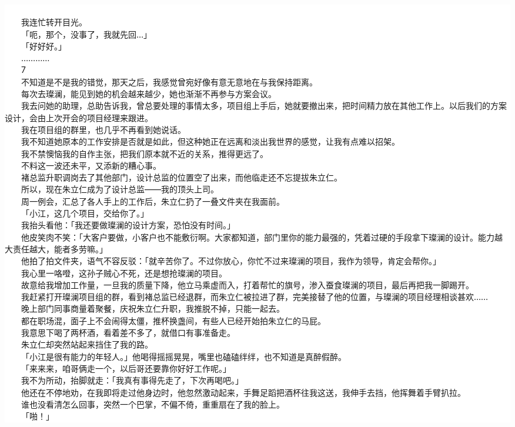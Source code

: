 <br>   
&emsp;&emsp;我连忙转开目光。  
<br>   
&emsp;&emsp;「呃，那个，没事了，我就先回…」  
<br>   
&emsp;&emsp;「好好好。」  
<br>   
&emsp;&emsp;…………  
<br>   
&emsp;&emsp;7  
<br>   
&emsp;&emsp;不知道是不是我的错觉，那天之后，我感觉曾宛好像有意无意地在与我保持距离。  
<br>   
&emsp;&emsp;每次去璨澜，能见到她的机会越来越少，她也渐渐不再参与方案会议。  
<br>   
&emsp;&emsp;我去问她的助理，总助告诉我，曾总要处理的事情太多，项目组上手后，她就要撤出来，把时间精力放在其他工作上。以后我们的方案设计，会由上次开会的项目经理来跟进。  
<br>   
&emsp;&emsp;我在项目组的群里，也几乎不再看到她说话。  
<br>   
&emsp;&emsp;我不知道她原本的工作安排是否就是如此，但这种她正在远离和淡出我世界的感觉，让我有点难以招架。  
<br>   
&emsp;&emsp;我不禁懊恼我的自作主张，把我们原本就不近的关系，推得更远了。  
<br>   
&emsp;&emsp;不料这一波还未平，又添新的糟心事。  
<br>   
&emsp;&emsp;褚总监升职调岗去了其他部门，设计总监的位置空了出来，而他临走还不忘提拔朱立仁。  
<br>   
&emsp;&emsp;所以，现在朱立仁成为了设计总监——我的顶头上司。  
<br>   
&emsp;&emsp;周一例会，汇总了各人手上的工作后，朱立仁扔了一叠文件夹在我面前。  
<br>   
&emsp;&emsp;「小江，这几个项目，交给你了。」  
<br>   
&emsp;&emsp;我抬头看他：「我还要做璨澜的设计方案，恐怕没有时间。」  
<br>   
&emsp;&emsp;他皮笑肉不笑：「大客户要做，小客户也不能敷衍啊。大家都知道，部门里你的能力最强的，凭着过硬的手段拿下璨澜的设计。能力越大责任越大，能者多劳嘛。」  
<br>   
&emsp;&emsp;他拍了拍文件夹，语气不容反驳：「就辛苦你了。不过你放心，你忙不过来璨澜的项目，我作为领导，肯定会帮你。」  
<br>   
&emsp;&emsp;我心里一咯噔，这孙子贼心不死，还是想抢璨澜的项目。  
<br>   
&emsp;&emsp;故意给我增加工作量，一旦我的质量下降，他立马乘虚而入，打着帮忙的旗号，渗入蚕食璨澜的项目，最后再把我一脚踢开。  
<br>   
&emsp;&emsp;我赶紧打开璨澜项目组的群，看到褚总监已经退群，而朱立仁被拉进了群，完美接替了他的位置，与璨澜的项目经理相谈甚欢……  
<br>   
&emsp;&emsp;晚上部门同事商量着聚餐，庆祝朱立仁升职，我推脱不掉，只能一起去。  
<br>   
&emsp;&emsp;都在职场混，面子上不会闹得太僵，推杯换盏间，有些人已经开始拍朱立仁的马屁。  
<br>   
&emsp;&emsp;我意思下喝了两杯酒，看着差不多了，就借口有事准备走。  
<br>   
&emsp;&emsp;朱立仁却突然站起来挡住了我的路。  
<br>   
&emsp;&emsp;「小江是很有能力的年轻人。」他喝得摇摇晃晃，嘴里也磕磕绊绊，也不知道是真醉假醉。  
<br>   
&emsp;&emsp;「来来来，咱哥俩走一个，以后哥还要靠你好好工作呢。」  
<br>   
&emsp;&emsp;我不为所动，抬脚就走：「我真有事得先走了，下次再喝吧。」  
<br>   
&emsp;&emsp;他还在不停地劝，在我即将走过他身边时，他忽然激动起来，手舞足蹈把酒杯往我这送，我伸手去挡，他挥舞着手臂扒拉。  
<br>   
&emsp;&emsp;谁也没看清怎么回事，突然一个巴掌，不偏不倚，重重扇在了我的脸上。  
<br>   
&emsp;&emsp;「啪！」  